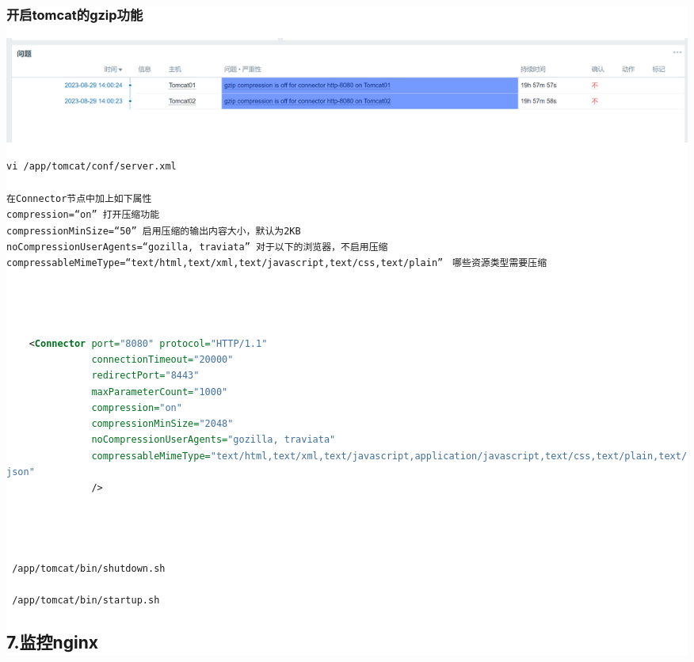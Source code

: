 

### 开启tomcat的gzip功能

![image-20230830095839632](zabbix监控4.2.assets/image-20230830095839632.png)



```xml
vi /app/tomcat/conf/server.xml

在Connector节点中加上如下属性
compression=“on” 打开压缩功能
compressionMinSize=“50” 启用压缩的输出内容大小，默认为2KB
noCompressionUserAgents=“gozilla, traviata” 对于以下的浏览器，不启用压缩
compressableMimeType=“text/html,text/xml,text/javascript,text/css,text/plain”　哪些资源类型需要压缩




    <Connector port="8080" protocol="HTTP/1.1"
               connectionTimeout="20000"
               redirectPort="8443"
               maxParameterCount="1000"
               compression="on"
               compressionMinSize="2048"
               noCompressionUserAgents="gozilla, traviata"
               compressableMimeType="text/html,text/xml,text/javascript,application/javascript,text/css,text/plain,text/json"
               />




 /app/tomcat/bin/shutdown.sh

 /app/tomcat/bin/startup.sh

```









## 7.监控nginx
